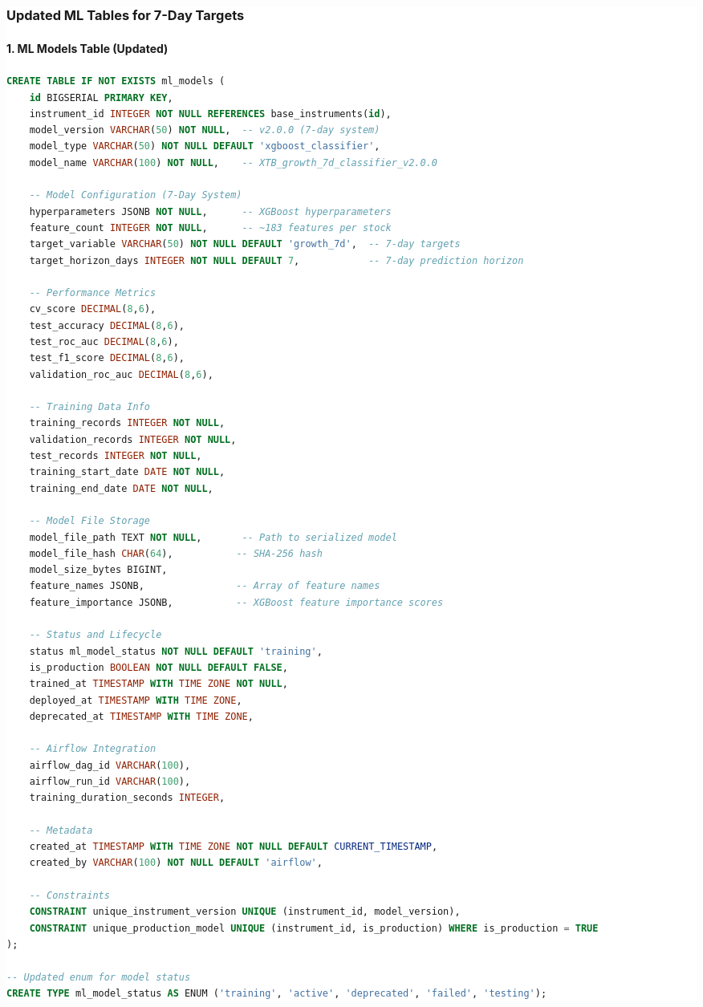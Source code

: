 ### **Updated ML Tables for 7-Day Targets**

#### 1. ML Models Table (Updated)
```sql
CREATE TABLE IF NOT EXISTS ml_models (
    id BIGSERIAL PRIMARY KEY,
    instrument_id INTEGER NOT NULL REFERENCES base_instruments(id),
    model_version VARCHAR(50) NOT NULL,  -- v2.0.0 (7-day system)
    model_type VARCHAR(50) NOT NULL DEFAULT 'xgboost_classifier',
    model_name VARCHAR(100) NOT NULL,    -- XTB_growth_7d_classifier_v2.0.0
    
    -- Model Configuration (7-Day System)
    hyperparameters JSONB NOT NULL,      -- XGBoost hyperparameters
    feature_count INTEGER NOT NULL,      -- ~183 features per stock
    target_variable VARCHAR(50) NOT NULL DEFAULT 'growth_7d',  -- 7-day targets
    target_horizon_days INTEGER NOT NULL DEFAULT 7,            -- 7-day prediction horizon
    
    -- Performance Metrics  
    cv_score DECIMAL(8,6),
    test_accuracy DECIMAL(8,6),
    test_roc_auc DECIMAL(8,6),
    test_f1_score DECIMAL(8,6),
    validation_roc_auc DECIMAL(8,6),
    
    -- Training Data Info
    training_records INTEGER NOT NULL,
    validation_records INTEGER NOT NULL,
    test_records INTEGER NOT NULL,
    training_start_date DATE NOT NULL,
    training_end_date DATE NOT NULL,
    
    -- Model File Storage
    model_file_path TEXT NOT NULL,       -- Path to serialized model
    model_file_hash CHAR(64),           -- SHA-256 hash
    model_size_bytes BIGINT,
    feature_names JSONB,                -- Array of feature names
    feature_importance JSONB,           -- XGBoost feature importance scores
    
    -- Status and Lifecycle
    status ml_model_status NOT NULL DEFAULT 'training',
    is_production BOOLEAN NOT NULL DEFAULT FALSE,
    trained_at TIMESTAMP WITH TIME ZONE NOT NULL,
    deployed_at TIMESTAMP WITH TIME ZONE,
    deprecated_at TIMESTAMP WITH TIME ZONE,
    
    -- Airflow Integration
    airflow_dag_id VARCHAR(100),
    airflow_run_id VARCHAR(100),
    training_duration_seconds INTEGER,
    
    -- Metadata
    created_at TIMESTAMP WITH TIME ZONE NOT NULL DEFAULT CURRENT_TIMESTAMP,
    created_by VARCHAR(100) NOT NULL DEFAULT 'airflow',
    
    -- Constraints
    CONSTRAINT unique_instrument_version UNIQUE (instrument_id, model_version),
    CONSTRAINT unique_production_model UNIQUE (instrument_id, is_production) WHERE is_production = TRUE
);

-- Updated enum for model status
CREATE TYPE ml_model_status AS ENUM ('training', 'active', 'deprecated', 'failed', 'testing');
```
